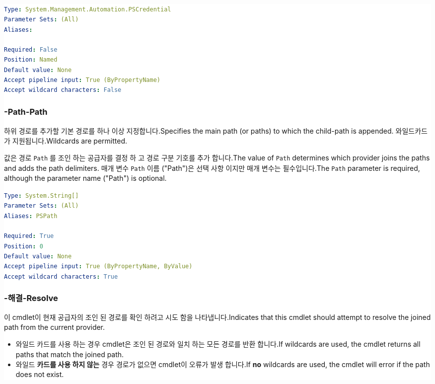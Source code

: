 ```yaml
Type: System.Management.Automation.PSCredential
Parameter Sets: (All)
Aliases:

Required: False
Position: Named
Default value: None
Accept pipeline input: True (ByPropertyName)
Accept wildcard characters: False
```

### <span data-ttu-id="99f51-146">-Path</span><span class="sxs-lookup"><span data-stu-id="99f51-146">-Path</span></span>

<span data-ttu-id="99f51-147">하위 경로를 추가할 기본 경로를 하나 이상 지정합니다.</span><span class="sxs-lookup"><span data-stu-id="99f51-147">Specifies the main path (or paths) to which the child-path is appended.</span></span>
<span data-ttu-id="99f51-148">와일드카드가 지원됩니다.</span><span class="sxs-lookup"><span data-stu-id="99f51-148">Wildcards are permitted.</span></span>

<span data-ttu-id="99f51-149">값은 경로 `Path` 를 조인 하는 공급자를 결정 하 고 경로 구분 기호를 추가 합니다.</span><span class="sxs-lookup"><span data-stu-id="99f51-149">The value of `Path` determines which provider joins the paths and adds the path delimiters.</span></span>
<span data-ttu-id="99f51-150">매개 변수 `Path` 이름 ("Path")은 선택 사항 이지만 매개 변수는 필수입니다.</span><span class="sxs-lookup"><span data-stu-id="99f51-150">The `Path` parameter is required, although the parameter name ("Path") is optional.</span></span>

```yaml
Type: System.String[]
Parameter Sets: (All)
Aliases: PSPath

Required: True
Position: 0
Default value: None
Accept pipeline input: True (ByPropertyName, ByValue)
Accept wildcard characters: True
```

### <span data-ttu-id="99f51-151">-해결</span><span class="sxs-lookup"><span data-stu-id="99f51-151">-Resolve</span></span>

<span data-ttu-id="99f51-152">이 cmdlet이 현재 공급자의 조인 된 경로를 확인 하려고 시도 함을 나타냅니다.</span><span class="sxs-lookup"><span data-stu-id="99f51-152">Indicates that this cmdlet should attempt to resolve the joined path from the current provider.</span></span>

- <span data-ttu-id="99f51-153">와일드 카드를 사용 하는 경우 cmdlet은 조인 된 경로와 일치 하는 모든 경로를 반환 합니다.</span><span class="sxs-lookup"><span data-stu-id="99f51-153">If wildcards are used, the cmdlet returns all paths that match the joined path.</span></span>
- <span data-ttu-id="99f51-154">와일드 **카드를 사용 하지 않는** 경우 경로가 없으면 cmdlet이 오류가 발생 합니다.</span><span class="sxs-lookup"><span data-stu-id="99f51-154">If **no** wildcards are used, the cmdlet will error if the path does not exist.</span></span>
